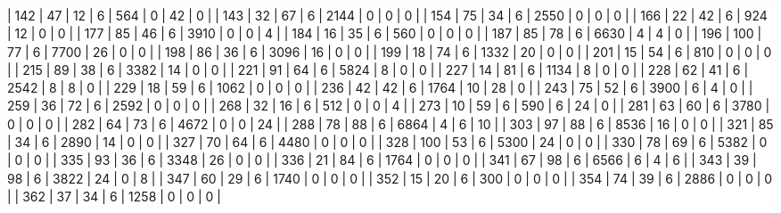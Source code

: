 | 142     | 47    | 12    | 6     | 564    | 0        | 42          | 0         |
| 143     | 32    | 67    | 6     | 2144   | 0        | 0           | 0         |
| 154     | 75    | 34    | 6     | 2550   | 0        | 0           | 0         |
| 166     | 22    | 42    | 6     | 924    | 12       | 0           | 0         |
| 177     | 85    | 46    | 6     | 3910   | 0        | 0           | 4         |
| 184     | 16    | 35    | 6     | 560    | 0        | 0           | 0         |
| 187     | 85    | 78    | 6     | 6630   | 4        | 4           | 0         |
| 196     | 100   | 77    | 6     | 7700   | 26       | 0           | 0         |
| 198     | 86    | 36    | 6     | 3096   | 16       | 0           | 0         |
| 199     | 18    | 74    | 6     | 1332   | 20       | 0           | 0         |
| 201     | 15    | 54    | 6     | 810    | 0        | 0           | 0         |
| 215     | 89    | 38    | 6     | 3382   | 14       | 0           | 0         |
| 221     | 91    | 64    | 6     | 5824   | 8        | 0           | 0         |
| 227     | 14    | 81    | 6     | 1134   | 8        | 0           | 0         |
| 228     | 62    | 41    | 6     | 2542   | 8        | 8           | 0         |
| 229     | 18    | 59    | 6     | 1062   | 0        | 0           | 0         |
| 236     | 42    | 42    | 6     | 1764   | 10       | 28          | 0         |
| 243     | 75    | 52    | 6     | 3900   | 6        | 4           | 0         |
| 259     | 36    | 72    | 6     | 2592   | 0        | 0           | 0         |
| 268     | 32    | 16    | 6     | 512    | 0        | 0           | 4         |
| 273     | 10    | 59    | 6     | 590    | 6        | 24          | 0         |
| 281     | 63    | 60    | 6     | 3780   | 0        | 0           | 0         |
| 282     | 64    | 73    | 6     | 4672   | 0        | 0           | 24        |
| 288     | 78    | 88    | 6     | 6864   | 4        | 6           | 10        |
| 303     | 97    | 88    | 6     | 8536   | 16       | 0           | 0         |
| 321     | 85    | 34    | 6     | 2890   | 14       | 0           | 0         |
| 327     | 70    | 64    | 6     | 4480   | 0        | 0           | 0         |
| 328     | 100   | 53    | 6     | 5300   | 24       | 0           | 0         |
| 330     | 78    | 69    | 6     | 5382   | 0        | 0           | 0         |
| 335     | 93    | 36    | 6     | 3348   | 26       | 0           | 0         |
| 336     | 21    | 84    | 6     | 1764   | 0        | 0           | 0         |
| 341     | 67    | 98    | 6     | 6566   | 6        | 4           | 6         |
| 343     | 39    | 98    | 6     | 3822   | 24       | 0           | 8         |
| 347     | 60    | 29    | 6     | 1740   | 0        | 0           | 0         |
| 352     | 15    | 20    | 6     | 300    | 0        | 0           | 0         |
| 354     | 74    | 39    | 6     | 2886   | 0        | 0           | 0         |
| 362     | 37    | 34    | 6     | 1258   | 0        | 0           | 0         |